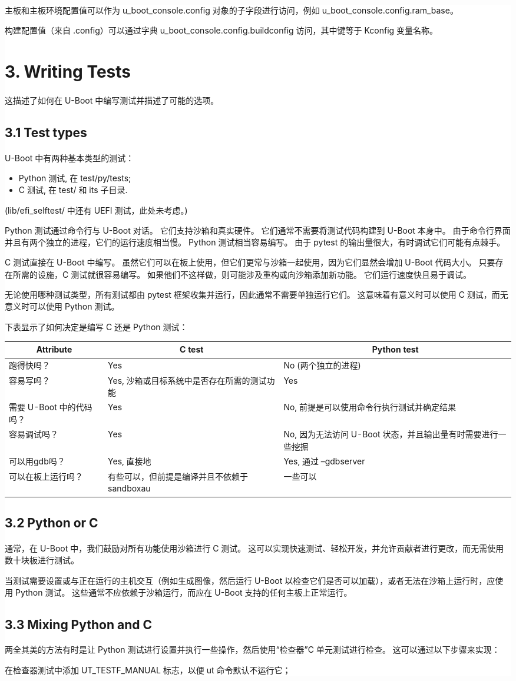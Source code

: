 主板和主板环境配置值可以作为 u_boot_console.config 对象的子字段进行访问，例如 u_boot_console.config.ram_base。

构建配置值（来自 .config）可以通过字典 u_boot_console.config.buildconfig 访问，其中键等于 Kconfig 变量名称。


# 3. Writing Tests

这描述了如何在 U-Boot 中编写测试并描述了可能的选项。


## 3.1 Test types

U-Boot 中有两种基本类型的测试：

- Python 测试, 在 test/py/tests;
- C 测试, 在 test/ 和 its 子目录.

(lib/efi_selftest/ 中还有 UEFI 测试，此处未考虑。)

Python 测试通过命令行与 U-Boot 对话。 它们支持沙箱和真实硬件。 它们通常不需要将测试代码构建到 U-Boot 本身中。 由于命令行界面并且有两个独立的进程，它们的运行速度相当慢。 Python 测试相当容易编写。 由于 pytest 的输出量很大，有时调试它们可能有点棘手。

C 测试直接在 U-Boot 中编写。 虽然它们可以在板上使用，但它们更常与沙箱一起使用，因为它们显然会增加 U-Boot 代码大小。 只要存在所需的设施，C 测试就很容易编写。 如果他们不这样做，则可能涉及重构或向沙箱添加新功能。 它们运行速度快且易于调试。

无论使用哪种测试类型，所有测试都由 pytest 框架收集并运行，因此通常不需要单独运行它们。 这意味着有意义时可以使用 C 测试，而无意义时可以使用 Python 测试。

下表显示了如何决定是编写 C 还是 Python 测试：

| Attribute              | C test                                     | Python test                                             |
| ---------------------- | ------------------------------------------ | ------------------------------------------------------- |
| 跑得快吗？              | Yes                                        | No (两个独立的进程)                                      |
| 容易写吗？              | Yes, 沙箱或目标系统中是否存在所需的测试功能   | Yes                                                     |
| 需要 U-Boot 中的代码吗？| Yes                                        | No, 前提是可以使用命令行执行测试并确定结果                  |
| 容易调试吗？            | Yes                                        | No, 因为无法访问 U-Boot 状态，并且输出量有时需要进行一些挖掘 |
| 可以用gdb吗？           | Yes, 直接地                                | Yes, 通过 –gdbserver                                     |
| 可以在板上运行吗？       | 有些可以，但前提是编译并且不依赖于 sandboxau | 一些可以                                                  |


## 3.2 Python or C

通常，在 U-Boot 中，我们鼓励对所有功能使用沙箱进行 C 测试。 这可以实现快速测试、轻松开发，并允许贡献者进行更改，而无需使用数十块板进行测试。

当测试需要设置或与正在运行的主机交互（例如生成图像，然后运行 U-Boot 以检查它们是否可以加载），或者无法在沙箱上运行时，应使用 Python 测试。 这些通常不应依赖于沙箱运行，而应在 U-Boot 支持的任何主板上正常运行。


## 3.3 Mixing Python and C

两全其美的方法有时是让 Python 测试进行设置并执行一些操作，然后使用“检查器”C 单元测试进行检查。 这可以通过以下步骤来实现：

在检查器测试中添加 UT_TESTF_MANUAL 标志，以便 ut 命令默认不运行它；
